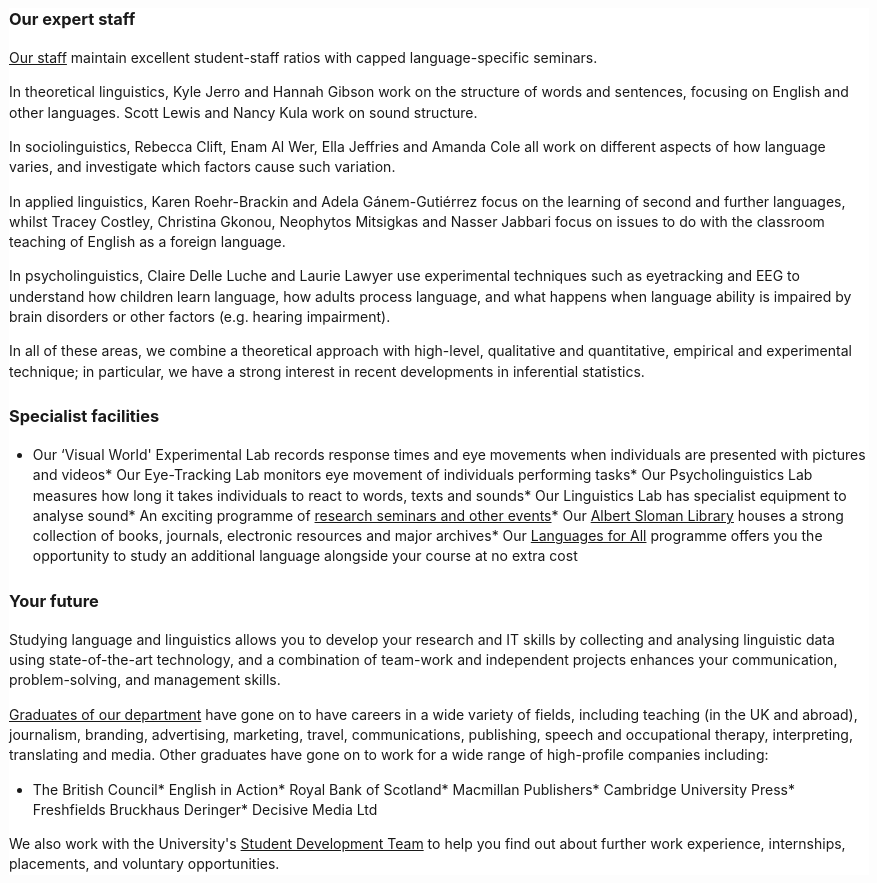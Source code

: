 ### Our expert staff

[Our staff](https://www.essex.ac.uk/%E2%80%9Dhttps:/www.essex.ac.uk/departments/language-and-linguistics/people/academic%E2%80%9D) maintain excellent student-staff ratios with capped language-specific seminars.

In theoretical linguistics, Kyle Jerro and Hannah Gibson work on the structure of words and sentences, focusing on English and other languages. Scott Lewis and Nancy Kula work on sound structure.

In sociolinguistics, Rebecca Clift, Enam Al Wer, Ella Jeffries and Amanda Cole all work on different aspects of how language varies, and investigate which factors cause such variation.

In applied linguistics, Karen Roehr-Brackin and Adela Gánem-Gutiérrez focus on the learning of second and further languages, whilst Tracey Costley, Christina Gkonou, Neophytos Mitsigkas and Nasser Jabbari focus on issues to do with the classroom teaching of English as a foreign language.

In psycholinguistics, Claire Delle Luche and Laurie Lawyer use experimental techniques such as eyetracking and EEG to understand how children learn language, how adults process language, and what happens when language ability is impaired by brain disorders or other factors (e.g. hearing impairment).

In all of these areas, we combine a theoretical approach with high-level, qualitative and quantitative, empirical and experimental technique; in particular, we have a strong interest in recent developments in inferential statistics.

### Specialist facilities

* Our ‘Visual World' Experimental Lab records response times and eye movements when individuals are presented with pictures and videos* Our Eye-Tracking Lab monitors eye movement of individuals performing tasks* Our Psycholinguistics Lab measures how long it takes individuals to react to words, texts and sounds* Our Linguistics Lab has specialist equipment to analyse sound* An exciting programme of [research seminars and other events](https://www.essex.ac.uk/departments/language-and-linguistics/events)* Our [Albert Sloman Library](http://libwww.essex.ac.uk/) houses a strong collection of books, journals, electronic resources and major archives* Our [Languages for All](https://www.essex.ac.uk/life/for-all/languages-for-all) programme offers you the opportunity to study an additional language alongside your course at no extra cost

### Your future

Studying language and linguistics allows you to develop your research and IT skills by collecting and analysing linguistic data using state-of-the-art technology, and a combination of team-work and independent projects enhances your communication, problem-solving, and management skills.

[Graduates of our department](https://www.essex.ac.uk/departments/language-and-linguistics/career-prospects) have gone on to have careers in a wide variety of fields, including teaching (in the UK and abroad), journalism, branding, advertising, marketing, travel, communications, publishing, speech and occupational therapy, interpreting, translating and media. Other graduates have gone on to work for a wide range of high-profile companies including:

* The British Council* English in Action* Royal Bank of Scotland* Macmillan Publishers* Cambridge University Press* Freshfields Bruckhaus Deringer* Decisive Media Ltd

We also work with the University's [Student Development Team](http://www.essex.ac.uk/careers) to help you find out about further work experience, internships, placements, and voluntary opportunities.
